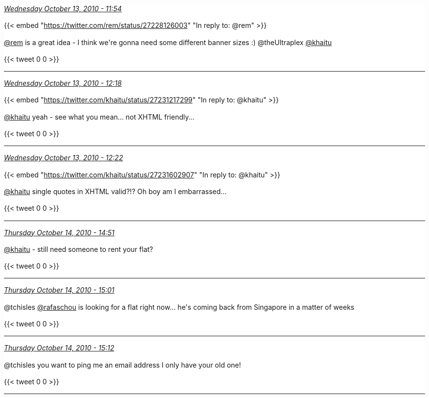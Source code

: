 
<p><a id="27230133001" href="#27230133001"><em title="2010-10-13T11:54:31.000+01:00">Wednesday October 13, 2010 - 11:54</em></a></p>
      
{{< embed "https://twitter.com/rem/status/27228126003" "In reply to: @rem" >}}


[@rem](https://twitter.com/@rem)   is a great idea - I think we're gonna need some different banner sizes  :) @theUltraplex [@khaitu](https://twitter.com/@khaitu) 

{{< tweet 0 0 >}}

---

<p><a id="27231509105" href="#27231509105"><em title="2010-10-13T12:18:28.000+01:00">Wednesday October 13, 2010 - 12:18</em></a></p>
      
{{< embed "https://twitter.com/khaitu/status/27231217299" "In reply to: @khaitu" >}}


[@khaitu](https://twitter.com/@khaitu)  yeah - see what you mean... not XHTML friendly... 

{{< tweet 0 0 >}}

---

<p><a id="27231739233" href="#27231739233"><em title="2010-10-13T12:22:22.000+01:00">Wednesday October 13, 2010 - 12:22</em></a></p>
      
{{< embed "https://twitter.com/khaitu/status/27231602907" "In reply to: @khaitu" >}}


[@khaitu](https://twitter.com/@khaitu)  single quotes in XHTML valid?!? Oh boy am I embarrassed...

{{< tweet 0 0 >}}

---

<p><a id="27342344056" href="#27342344056"><em title="2010-10-14T14:51:38.000+01:00">Thursday October 14, 2010 - 14:51</em></a></p>
      
[@khaitu](https://twitter.com/@khaitu)  - still need someone to rent your flat?

{{< tweet 0 0 >}}

---

<p><a id="27343265586" href="#27343265586"><em title="2010-10-14T15:01:57.000+01:00">Thursday October 14, 2010 - 15:01</em></a></p>
      
@tchisles [@rafaschou](https://twitter.com/@rafaschou)  is looking for a flat right now... he's coming back from Singapore in a matter of weeks

{{< tweet 0 0 >}}

---

<p><a id="27344219587" href="#27344219587"><em title="2010-10-14T15:12:10.000+01:00">Thursday October 14, 2010 - 15:12</em></a></p>
      
@tchisles you want to ping me an email address I only have your old one!

{{< tweet 0 0 >}}

---